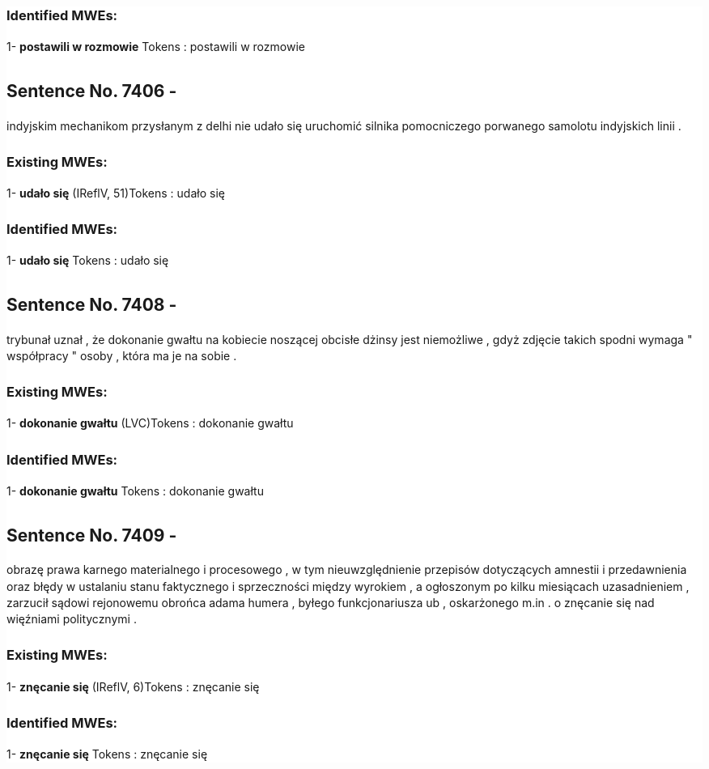 ### Identified MWEs: 
1- **postawili w rozmowie** Tokens : 
postawili
w
rozmowie

## Sentence No. 7406 - 
indyjskim mechanikom przysłanym z delhi nie udało się uruchomić silnika pomocniczego porwanego samolotu indyjskich linii . 
### Existing MWEs: 
1- **udało się** (IReflV, 51)Tokens : 
udało
się

### Identified MWEs: 
1- **udało się** Tokens : 
udało
się

## Sentence No. 7408 - 
trybunał uznał , że dokonanie gwałtu na kobiecie noszącej obcisłe dżinsy jest niemożliwe , gdyż zdjęcie takich spodni wymaga " współpracy " osoby , która ma je na sobie . 
### Existing MWEs: 
1- **dokonanie gwałtu** (LVC)Tokens : 
dokonanie
gwałtu

### Identified MWEs: 
1- **dokonanie gwałtu** Tokens : 
dokonanie
gwałtu

## Sentence No. 7409 - 
obrazę prawa karnego materialnego i procesowego , w tym nieuwzględnienie przepisów dotyczących amnestii i przedawnienia oraz błędy w ustalaniu stanu faktycznego i sprzeczności między wyrokiem , a ogłoszonym po kilku miesiącach uzasadnieniem , zarzucił sądowi rejonowemu obrońca adama humera , byłego funkcjonariusza ub , oskarżonego m.in . o znęcanie się nad więźniami politycznymi . 
### Existing MWEs: 
1- **znęcanie się** (IReflV, 6)Tokens : 
znęcanie
się

### Identified MWEs: 
1- **znęcanie się** Tokens : 
znęcanie
się

